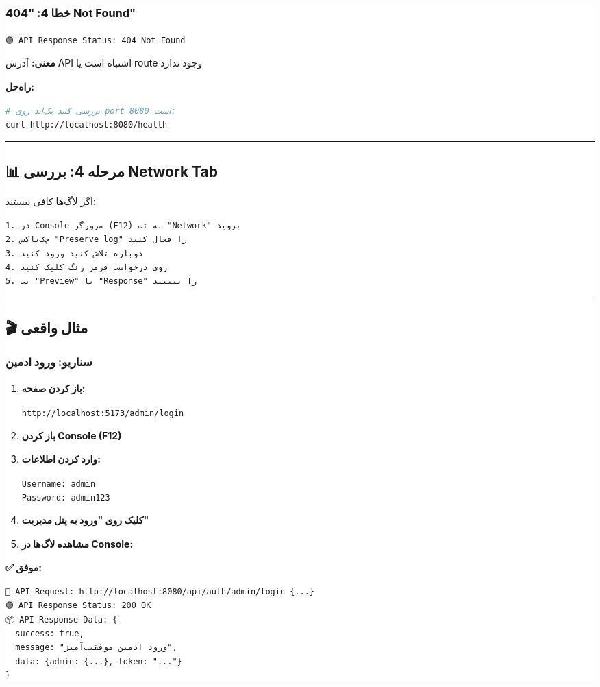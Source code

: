 
### خطا 4: "404 Not Found"
```
🟢 API Response Status: 404 Not Found
```

**معنی:** آدرس API اشتباه است یا route وجود ندارد

**راه‌حل:**
```bash
# بررسی کنید بک‌اند روی port 8080 است:
curl http://localhost:8080/health
```

---

## 📊 مرحله 4: بررسی Network Tab

اگر لاگ‌ها کافی نیستند:

```
1. در Console مرورگر (F12) به تب "Network" بروید
2. چک‌باکس "Preserve log" را فعال کنید
3. دوباره تلاش کنید ورود کنید
4. روی درخواست قرمز رنگ کلیک کنید
5. تب "Preview" یا "Response" را ببینید
```

---

## 🎬 مثال واقعی

### سناریو: ورود ادمین

1. **باز کردن صفحه:**
   ```
   http://localhost:5173/admin/login
   ```

2. **باز کردن Console (F12)**

3. **وارد کردن اطلاعات:**
   ```
   Username: admin
   Password: admin123
   ```

4. **کلیک روی "ورود به پنل مدیریت"**

5. **مشاهده لاگ‌ها در Console:**

**✅ موفق:**
```
🔵 API Request: http://localhost:8080/api/auth/admin/login {...}
🟢 API Response Status: 200 OK
📦 API Response Data: {
  success: true,
  message: "ورود ادمین موفقیت‌آمیز",
  data: {admin: {...}, token: "..."}
}
```
